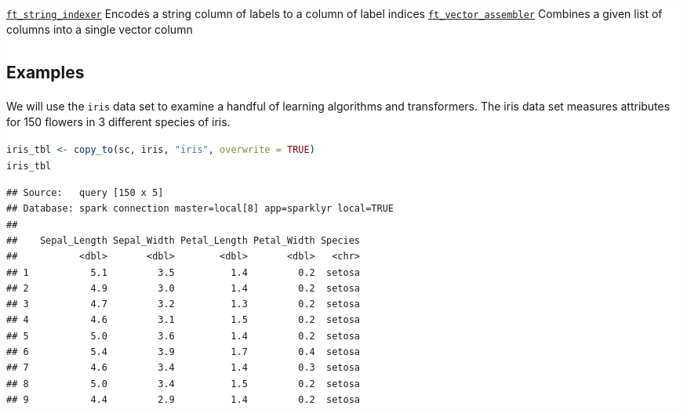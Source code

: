 </tr>
<tr class="even">
<td><a href="reference/sparklyr/latest/ft_string_indexer.html"><code>ft_string_indexer</code></a></td>
<td>Encodes a string column of labels to a column of label indices</td>
</tr>
<tr class="odd">
<td><a href="reference/sparklyr/latest/ft_vector_assembler.html"><code>ft_vector_assembler</code></a></td>
<td>Combines a given list of columns into a single vector column</td>
</tr>
</tbody>
</table>

Examples
--------

We will use the `iris` data set to examine a handful of learning algorithms and transformers. The iris data set measures attributes for 150 flowers in 3 different species of iris.

``` r
iris_tbl <- copy_to(sc, iris, "iris", overwrite = TRUE)
iris_tbl
```

    ## Source:   query [150 x 5]
    ## Database: spark connection master=local[8] app=sparklyr local=TRUE
    ## 
    ##    Sepal_Length Sepal_Width Petal_Length Petal_Width Species
    ##           <dbl>       <dbl>        <dbl>       <dbl>   <chr>
    ## 1           5.1         3.5          1.4         0.2  setosa
    ## 2           4.9         3.0          1.4         0.2  setosa
    ## 3           4.7         3.2          1.3         0.2  setosa
    ## 4           4.6         3.1          1.5         0.2  setosa
    ## 5           5.0         3.6          1.4         0.2  setosa
    ## 6           5.4         3.9          1.7         0.4  setosa
    ## 7           4.6         3.4          1.4         0.3  setosa
    ## 8           5.0         3.4          1.5         0.2  setosa
    ## 9           4.4         2.9          1.4         0.2  setosa